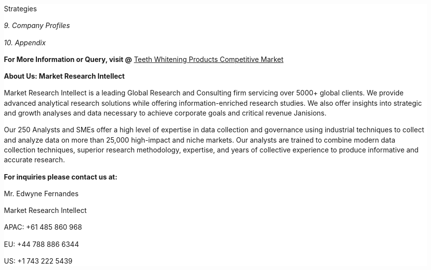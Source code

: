 Strategies</span></em></li></ul><p><em><span class="font-[700]">9. Company Profiles</span></em></p><p><em><span class="font-[700]">10. Appendix</span></em></p><p><span class="font-[700]"><strong>For More Information or Query, visit&nbsp;@</strong>&nbsp;</span><span class="font-[700]"><a href="https://www.marketresearchintellect.com/product/global-teeth-whitening-products-competitive-market/?utm_source=Linkedin&utm_medium=842" target="_blank" data-tracking-control-name="article-ssr-frontend-pulse_little-text-block" data-tracking-will-navigate="" data-test-link="">Teeth Whitening Products Competitive Market</a></span></p><p><strong><span class="font-[700]">About Us: Market Research Intellect</span></strong></p><p><span class="">Market Research Intellect is a leading Global Research and Consulting firm servicing over 5000+ global clients. We provide advanced analytical research solutions while offering information-enriched research studies.&nbsp;</span>We also offer insights into strategic and growth analyses and data necessary to achieve corporate goals and critical revenue Janisions.</p><p><span class="">Our 250 Analysts and SMEs offer a high level of expertise in data collection and governance using industrial techniques to collect and analyze data on more than 25,000 high-impact and niche markets. Our analysts are trained to combine modern data collection techniques, superior research methodology, expertise, and years of collective experience to produce informative and accurate research.</span></p><p><strong>For inquiries please contact us at:</strong></p><p>Mr. Edwyne Fernandes</p><p>Market Research Intellect</p><p>APAC: +61 485 860 968</p><p>EU: +44 788 886 6344</p><p>US: +1 743 222 5439</p>
